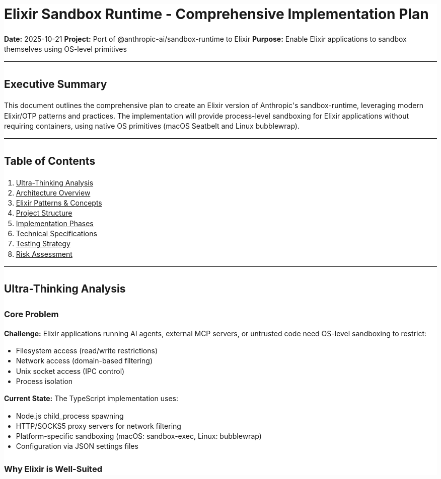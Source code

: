 # Elixir Sandbox Runtime - Comprehensive Implementation Plan

**Date:** 2025-10-21
**Project:** Port of @anthropic-ai/sandbox-runtime to Elixir
**Purpose:** Enable Elixir applications to sandbox themselves using OS-level primitives

---

## Executive Summary

This document outlines the comprehensive plan to create an Elixir version of Anthropic's sandbox-runtime, leveraging modern Elixir/OTP patterns and practices. The implementation will provide process-level sandboxing for Elixir applications without requiring containers, using native OS primitives (macOS Seatbelt and Linux bubblewrap).

---

## Table of Contents

1. [Ultra-Thinking Analysis](#ultra-thinking-analysis)
2. [Architecture Overview](#architecture-overview)
3. [Elixir Patterns & Concepts](#elixir-patterns--concepts)
4. [Project Structure](#project-structure)
5. [Implementation Phases](#implementation-phases)
6. [Technical Specifications](#technical-specifications)
7. [Testing Strategy](#testing-strategy)
8. [Risk Assessment](#risk-assessment)

---

## Ultra-Thinking Analysis

### Core Problem

**Challenge:** Elixir applications running AI agents, external MCP servers, or untrusted code need OS-level sandboxing to restrict:
- Filesystem access (read/write restrictions)
- Network access (domain-based filtering)
- Unix socket access (IPC control)
- Process isolation

**Current State:** The TypeScript implementation uses:
- Node.js child_process spawning
- HTTP/SOCKS5 proxy servers for network filtering
- Platform-specific sandboxing (macOS: sandbox-exec, Linux: bubblewrap)
- Configuration via JSON settings files

### Why Elixir is Well-Suited
